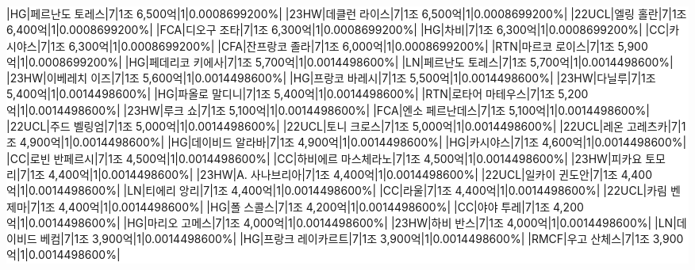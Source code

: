 |HG|페르난도 토레스|7|1조 6,500억|1|0.0008699200%|
|23HW|데클런 라이스|7|1조 6,500억|1|0.0008699200%|
|22UCL|엘링 홀란|7|1조 6,400억|1|0.0008699200%|
|FCA|디오구 조타|7|1조 6,300억|1|0.0008699200%|
|HG|차비|7|1조 6,300억|1|0.0008699200%|
|CC|카시야스|7|1조 6,300억|1|0.0008699200%|
|CFA|잔프랑코 졸라|7|1조 6,000억|1|0.0008699200%|
|RTN|마르코 로이스|7|1조 5,900억|1|0.0008699200%|
|HG|페데리코 키에사|7|1조 5,700억|1|0.0014498600%|
|LN|페르난도 토레스|7|1조 5,700억|1|0.0014498600%|
|23HW|이베레치 이즈|7|1조 5,600억|1|0.0014498600%|
|HG|프랑코 바레시|7|1조 5,500억|1|0.0014498600%|
|23HW|다닐루|7|1조 5,400억|1|0.0014498600%|
|HG|파올로 말디니|7|1조 5,400억|1|0.0014498600%|
|RTN|로타어 마테우스|7|1조 5,200억|1|0.0014498600%|
|23HW|루크 쇼|7|1조 5,100억|1|0.0014498600%|
|FCA|엔소 페르난데스|7|1조 5,100억|1|0.0014498600%|
|22UCL|주드 벨링엄|7|1조 5,000억|1|0.0014498600%|
|22UCL|토니 크로스|7|1조 5,000억|1|0.0014498600%|
|22UCL|레온 고레츠카|7|1조 4,900억|1|0.0014498600%|
|HG|데이비드 알라바|7|1조 4,900억|1|0.0014498600%|
|HG|카시야스|7|1조 4,600억|1|0.0014498600%|
|CC|로빈 반페르시|7|1조 4,500억|1|0.0014498600%|
|CC|하비에르 마스체라노|7|1조 4,500억|1|0.0014498600%|
|23HW|피카요 토모리|7|1조 4,400억|1|0.0014498600%|
|23HW|A. 사나브리아|7|1조 4,400억|1|0.0014498600%|
|22UCL|일카이 귄도안|7|1조 4,400억|1|0.0014498600%|
|LN|티에리 앙리|7|1조 4,400억|1|0.0014498600%|
|CC|라울|7|1조 4,400억|1|0.0014498600%|
|22UCL|카림 벤제마|7|1조 4,400억|1|0.0014498600%|
|HG|폴 스콜스|7|1조 4,200억|1|0.0014498600%|
|CC|야야 투레|7|1조 4,200억|1|0.0014498600%|
|HG|마리오 고메스|7|1조 4,000억|1|0.0014498600%|
|23HW|하비 반스|7|1조 4,000억|1|0.0014498600%|
|LN|데이비드 베컴|7|1조 3,900억|1|0.0014498600%|
|HG|프랑크 레이카르트|7|1조 3,900억|1|0.0014498600%|
|RMCF|우고 산체스|7|1조 3,900억|1|0.0014498600%|